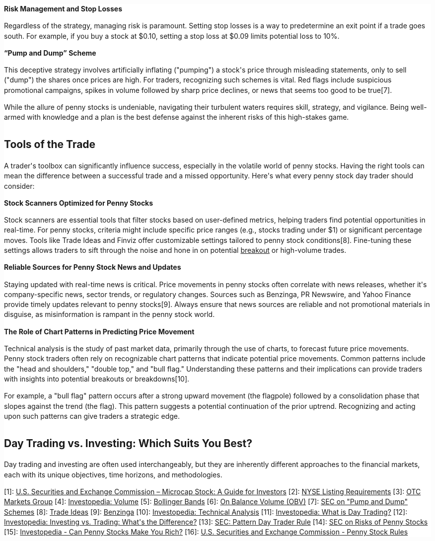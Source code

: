 **Risk Management and Stop Losses**

Regardless of the strategy, managing risk is paramount. Setting stop losses is a way to predetermine an exit point if a trade goes south. For example, if you buy a stock at $0.10, setting a stop loss at $0.09 limits potential loss to 10%.

**“Pump and Dump” Scheme**

This deceptive strategy involves artificially inflating ("pumping") a stock's price through misleading statements, only to sell ("dump") the shares once prices are high. For traders, recognizing such schemes is vital. Red flags include suspicious promotional campaigns, spikes in volume followed by sharp price declines, or news that seems too good to be true[7].

While the allure of penny stocks is undeniable, navigating their turbulent waters requires skill, strategy, and vigilance. Being well-armed with knowledge and a plan is the best defense against the inherent risks of this high-stakes game.

## Tools of the Trade

A trader's toolbox can significantly influence success, especially in the volatile world of penny stocks. Having the right tools can mean the difference between a successful trade and a missed opportunity. Here's what every penny stock day trader should consider:

**Stock Scanners Optimized for Penny Stocks**

Stock scanners are essential tools that filter stocks based on user-defined metrics, helping traders find potential opportunities in real-time. For penny stocks, criteria might include specific price ranges (e.g., stocks trading under $1) or significant percentage moves. Tools like Trade Ideas and Finviz offer customizable settings tailored to penny stock conditions[8]. Fine-tuning these settings allows traders to sift through the noise and hone in on potential [breakout](/wiki/breakout-trading) or high-volume trades.

**Reliable Sources for Penny Stock News and Updates**

Staying updated with real-time news is critical. Price movements in penny stocks often correlate with news releases, whether it's company-specific news, sector trends, or regulatory changes. Sources such as Benzinga, PR Newswire, and Yahoo Finance provide timely updates relevant to penny stocks[9]. Always ensure that news sources are reliable and not promotional materials in disguise, as misinformation is rampant in the penny stock world.

**The Role of Chart Patterns in Predicting Price Movement**

Technical analysis is the study of past market data, primarily through the use of charts, to forecast future price movements. Penny stock traders often rely on recognizable chart patterns that indicate potential price movements. Common patterns include the "head and shoulders," "double top," and "bull flag." Understanding these patterns and their implications can provide traders with insights into potential breakouts or breakdowns[10].

For example, a "bull flag" pattern occurs after a strong upward movement (the flagpole) followed by a consolidation phase that slopes against the trend (the flag). This pattern suggests a potential continuation of the prior uptrend. Recognizing and acting upon such patterns can give traders a strategic edge.

## Day Trading vs. Investing: Which Suits You Best?

Day trading and investing are often used interchangeably, but they are inherently different approaches to the financial markets, each with its unique objectives, time horizons, and methodologies.


[1]: [U.S. Securities and Exchange Commission – Microcap Stock: A Guide for Investors](https://www.sec.gov/reportspubs/investor-publications/investorpubsmicrocapstockhtm.html)
[2]: [NYSE Listing Requirements](https://www.nyse.com/listings-process)
[3]: [OTC Markets Group](https://www.otcmarkets.com/)
[4]: [Investopedia: Volume](https://www.investopedia.com/terms/v/volume.asp)
[5]: [Bollinger Bands](https://www.investopedia.com/terms/b/bollingerbands.asp)
[6]: [On Balance Volume (OBV)](https://www.investopedia.com/terms/o/onbalancevolume.asp)
[7]: [SEC on "Pump and Dump" Schemes](https://www.sec.gov/rss/your_money/pump_and_dump.htm)
[8]: [Trade Ideas](https://www.trade-ideas.com/)
[9]: [Benzinga](https://www.benzinga.com/)
[10]: [Investopedia: Technical Analysis](https://www.investopedia.com/terms/t/technicalanalysis.asp)
[11]: [Investopedia: What is Day Trading?](https://www.investopedia.com/articles/trading/05/011705.asp)
[12]: [Investopedia: Investing vs. Trading: What's the Difference?](https://www.investopedia.com/ask/answers/12/difference-investing-trading.asp)
[13]: [SEC: Pattern Day Trader Rule](https://www.sec.gov/fast-answers/answerspatterndaytraderhtm.html)
[14]: [SEC on Risks of Penny Stocks](https://www.sec.gov/reportspubs/investor-publications/investorpubsmicrocapstockhtm.html)
[15]: [Investopedia - Can Penny Stocks Make You Rich?](https://www.investopedia.com/updates/penny-stocks-risks-rewards/)
[16]: [U.S. Securities and Exchange Commission - Penny Stock Rules](https://www.sec.gov/rules/2005/07/amendments-penny-stock-rules-0)